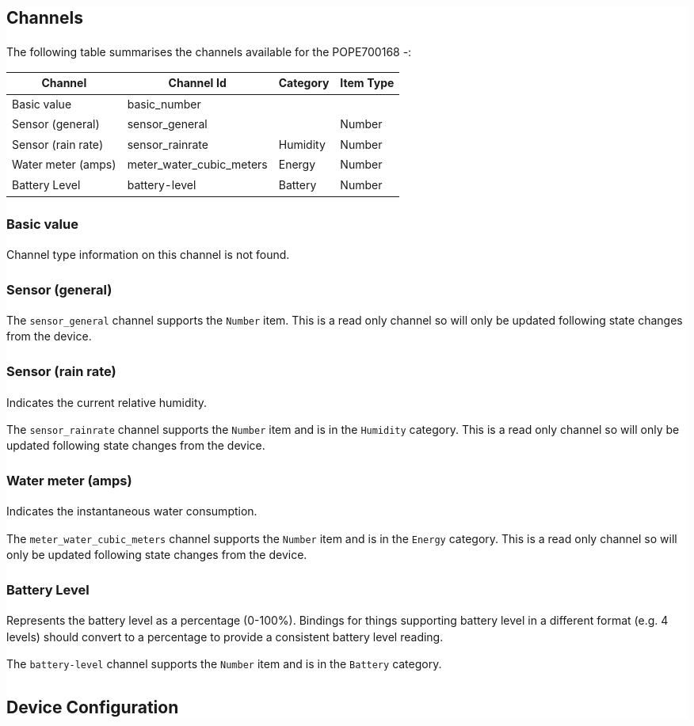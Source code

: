 ## Channels

The following table summarises the channels available for the POPE700168 -:

| Channel | Channel Id | Category | Item Type |
|---------|------------|----------|-----------|
| Basic value | basic_number |  |  | 
| Sensor (general) | sensor_general |  | Number | 
| Sensor (rain rate) | sensor_rainrate | Humidity | Number | 
| Water meter (amps) | meter_water_cubic_meters | Energy | Number | 
| Battery Level | battery-level | Battery | Number |

### Basic value

Channel type information on this channel is not found.

### Sensor (general)



The ```sensor_general``` channel supports the ```Number``` item. This is a read only channel so will only be updated following state changes from the device.

### Sensor (rain rate)

Indicates the current relative humidity.

The ```sensor_rainrate``` channel supports the ```Number``` item and is in the ```Humidity``` category. This is a read only channel so will only be updated following state changes from the device.

### Water meter (amps)

Indicates the instantaneous water consumption.

The ```meter_water_cubic_meters``` channel supports the ```Number``` item and is in the ```Energy``` category. This is a read only channel so will only be updated following state changes from the device.

### Battery Level

Represents the battery level as a percentage (0-100%). Bindings for things supporting battery level in a different format (e.g. 4 levels) should convert to a percentage to provide a consistent battery level reading.

The ```battery-level``` channel supports the ```Number``` item and is in the ```Battery``` category.



## Device Configuration
